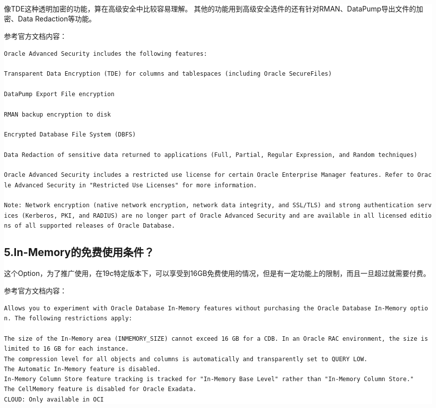 
像TDE这种透明加密的功能，算在高级安全中比较容易理解。
其他的功能用到高级安全选件的还有针对RMAN、DataPump导出文件的加密、Data Redaction等功能。


参考官方文档内容：



```
Oracle Advanced Security includes the following features:

Transparent Data Encryption (TDE) for columns and tablespaces (including Oracle SecureFiles)

DataPump Export File encryption

RMAN backup encryption to disk

Encrypted Database File System (DBFS)

Data Redaction of sensitive data returned to applications (Full, Partial, Regular Expression, and Random techniques)

Oracle Advanced Security includes a restricted use license for certain Oracle Enterprise Manager features. Refer to Oracle Advanced Security in "Restricted Use Licenses" for more information.

Note: Network encryption (native network encryption, network data integrity, and SSL/TLS) and strong authentication services (Kerberos, PKI, and RADIUS) are no longer part of Oracle Advanced Security and are available in all licensed editions of all supported releases of Oracle Database.

```

## 5\.In\-Memory的免费使用条件？


这个Option，为了推广使用，在19c特定版本下，可以享受到16GB免费使用的情况，但是有一定功能上的限制，而且一旦超过就需要付费。


参考官方文档内容：



```
Allows you to experiment with Oracle Database In-Memory features without purchasing the Oracle Database In-Memory option. The following restrictions apply:

The size of the In-Memory area (INMEMORY_SIZE) cannot exceed 16 GB for a CDB. In an Oracle RAC environment, the size is limited to 16 GB for each instance.
The compression level for all objects and columns is automatically and transparently set to QUERY LOW.
The Automatic In-Memory feature is disabled.
In-Memory Column Store feature tracking is tracked for "In-Memory Base Level" rather than "In-Memory Column Store."
The CellMemory feature is disabled for Oracle Exadata.
CLOUD: Only available in OCI

```
